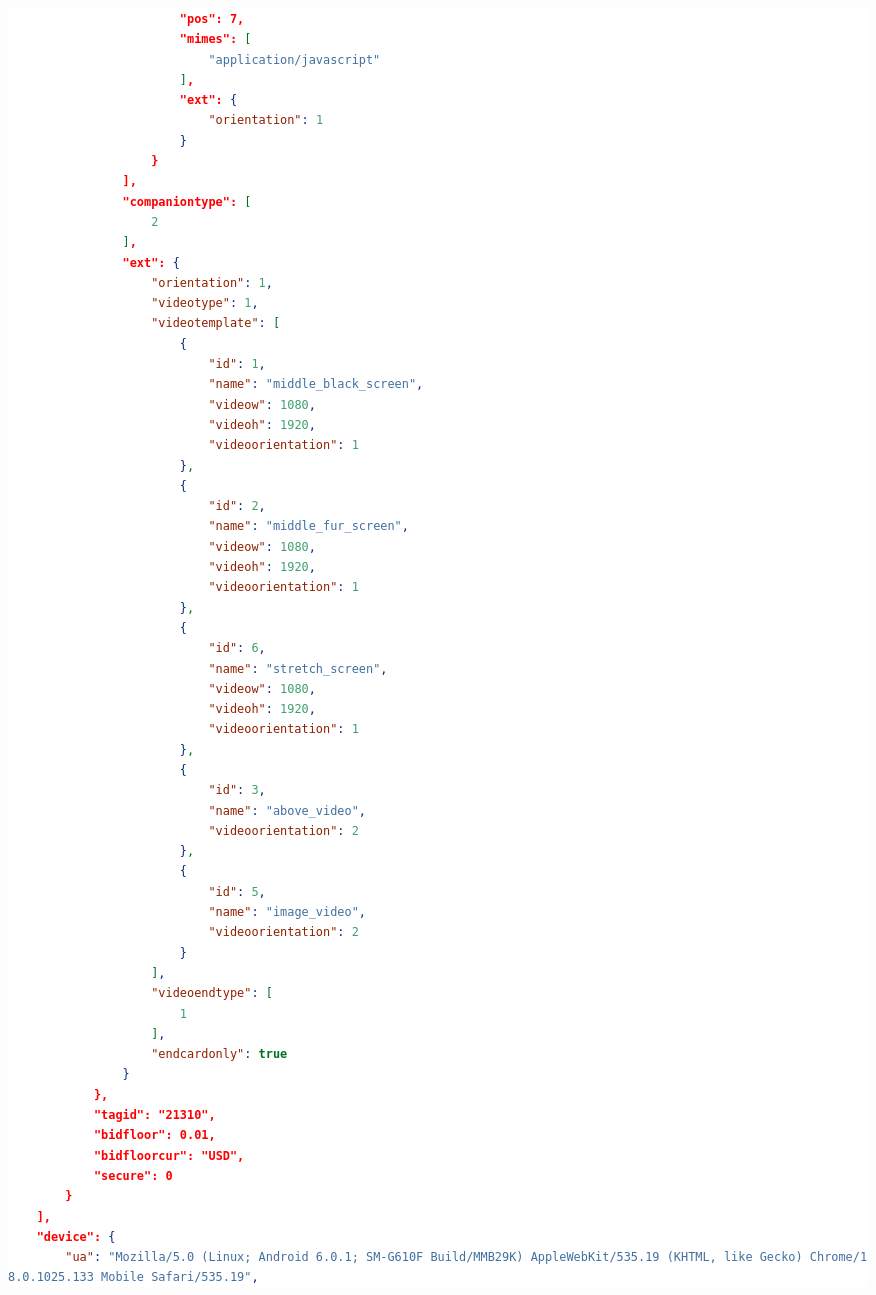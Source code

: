 ```json
                        "pos": 7,
                        "mimes": [
                            "application/javascript"
                        ],
                        "ext": {
                            "orientation": 1
                        }
                    }
                ],
                "companiontype": [
                    2
                ],
                "ext": {
                    "orientation": 1,
                    "videotype": 1,
                    "videotemplate": [
                        {
                            "id": 1,
                            "name": "middle_black_screen",
                            "videow": 1080,
                            "videoh": 1920,
                            "videoorientation": 1
                        },
                        {
                            "id": 2,
                            "name": "middle_fur_screen",
                            "videow": 1080,
                            "videoh": 1920,
                            "videoorientation": 1
                        },
                        {
                            "id": 6,
                            "name": "stretch_screen",
                            "videow": 1080,
                            "videoh": 1920,
                            "videoorientation": 1
                        },
                        {
                            "id": 3,
                            "name": "above_video",
                            "videoorientation": 2
                        },
                        {
                            "id": 5,
                            "name": "image_video",
                            "videoorientation": 2
                        }
                    ],
                    "videoendtype": [
                        1
                    ],
                    "endcardonly": true
                }
            },
            "tagid": "21310",
            "bidfloor": 0.01,
            "bidfloorcur": "USD",
            "secure": 0
        }
    ],
    "device": {
        "ua": "Mozilla/5.0 (Linux; Android 6.0.1; SM-G610F Build/MMB29K) AppleWebKit/535.19 (KHTML, like Gecko) Chrome/18.0.1025.133 Mobile Safari/535.19",
```